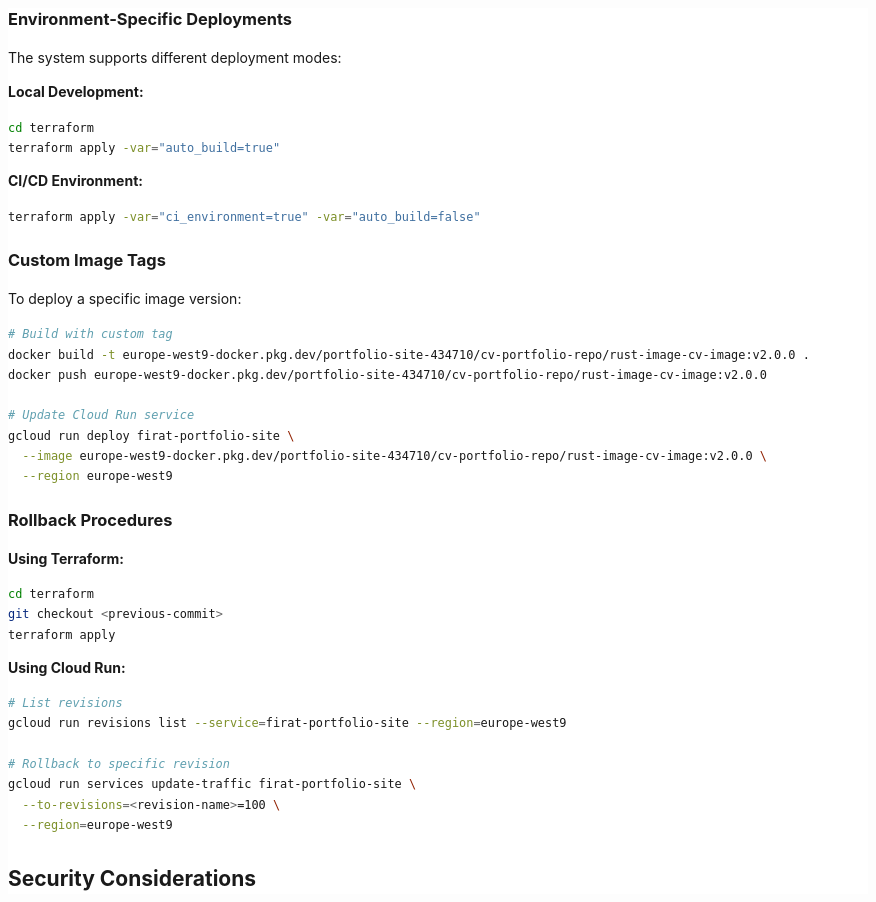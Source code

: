 ### Environment-Specific Deployments

The system supports different deployment modes:

**Local Development:**
```bash
cd terraform
terraform apply -var="auto_build=true"
```

**CI/CD Environment:**
```bash
terraform apply -var="ci_environment=true" -var="auto_build=false"
```

### Custom Image Tags

To deploy a specific image version:
```bash
# Build with custom tag
docker build -t europe-west9-docker.pkg.dev/portfolio-site-434710/cv-portfolio-repo/rust-image-cv-image:v2.0.0 .
docker push europe-west9-docker.pkg.dev/portfolio-site-434710/cv-portfolio-repo/rust-image-cv-image:v2.0.0

# Update Cloud Run service
gcloud run deploy firat-portfolio-site \
  --image europe-west9-docker.pkg.dev/portfolio-site-434710/cv-portfolio-repo/rust-image-cv-image:v2.0.0 \
  --region europe-west9
```

### Rollback Procedures

**Using Terraform:**
```bash
cd terraform
git checkout <previous-commit>
terraform apply
```

**Using Cloud Run:**
```bash
# List revisions
gcloud run revisions list --service=firat-portfolio-site --region=europe-west9

# Rollback to specific revision
gcloud run services update-traffic firat-portfolio-site \
  --to-revisions=<revision-name>=100 \
  --region=europe-west9
```

## Security Considerations

